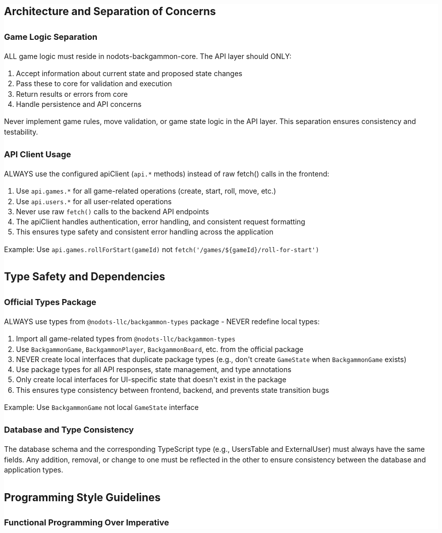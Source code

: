 ## Architecture and Separation of Concerns

### Game Logic Separation

ALL game logic must reside in nodots-backgammon-core. The API layer should ONLY:

1. Accept information about current state and proposed state changes
2. Pass these to core for validation and execution
3. Return results or errors from core
4. Handle persistence and API concerns

Never implement game rules, move validation, or game state logic in the API layer. This separation ensures consistency and testability.

### API Client Usage

ALWAYS use the configured apiClient (`api.*` methods) instead of raw fetch() calls in the frontend:

1. Use `api.games.*` for all game-related operations (create, start, roll, move, etc.)
2. Use `api.users.*` for all user-related operations
3. Never use raw `fetch()` calls to the backend API endpoints
4. The apiClient handles authentication, error handling, and consistent request formatting
5. This ensures type safety and consistent error handling across the application

Example: Use `api.games.rollForStart(gameId)` not `fetch('/games/${gameId}/roll-for-start')`

## Type Safety and Dependencies

### Official Types Package

ALWAYS use types from `@nodots-llc/backgammon-types` package - NEVER redefine local types:

1. Import all game-related types from `@nodots-llc/backgammon-types`
2. Use `BackgammonGame`, `BackgammonPlayer`, `BackgammonBoard`, etc. from the official package
3. NEVER create local interfaces that duplicate package types (e.g., don't create `GameState` when `BackgammonGame` exists)
4. Use package types for all API responses, state management, and type annotations
5. Only create local interfaces for UI-specific state that doesn't exist in the package
6. This ensures type consistency between frontend, backend, and prevents state transition bugs

Example: Use `BackgammonGame` not local `GameState` interface

### Database and Type Consistency

The database schema and the corresponding TypeScript type (e.g., UsersTable and ExternalUser) must always have the same fields. Any addition, removal, or change to one must be reflected in the other to ensure consistency between the database and application types.

## Programming Style Guidelines

### Functional Programming Over Imperative
